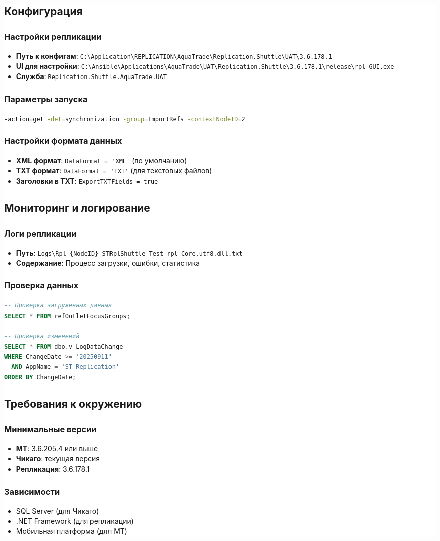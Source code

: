 ## Конфигурация

### Настройки репликации
- **Путь к конфигам**: `C:\Application\REPLICATION\AquaTrade\Replication.Shuttle\UAT\3.6.178.1`
- **UI для настройки**: `C:\Ansible\Applications\AquaTrade\UAT\Replication.Shuttle\3.6.178.1\release\rpl_GUI.exe`
- **Служба**: `Replication.Shuttle.AquaTrade.UAT`

### Параметры запуска
```bash
-action=get -det=synchronization -group=ImportRefs -contextNodeID=2
```

### Настройки формата данных
- **XML формат**: `DataFormat = 'XML'` (по умолчанию)
- **TXT формат**: `DataFormat = 'TXT'` (для текстовых файлов)
- **Заголовки в TXT**: `ExportTXTFields = true`

## Мониторинг и логирование

### Логи репликации
- **Путь**: `Logs\Rpl_{NodeID}_STRplShuttle-Test_rpl_Core.utf8.dll.txt`
- **Содержание**: Процесс загрузки, ошибки, статистика

### Проверка данных
```sql
-- Проверка загруженных данных
SELECT * FROM refOutletFocusGroups;

-- Проверка изменений
SELECT * FROM dbo.v_LogDataChange 
WHERE ChangeDate >= '20250911' 
  AND AppName = 'ST-Replication' 
ORDER BY ChangeDate;
```

## Требования к окружению

### Минимальные версии
- **МТ**: 3.6.205.4 или выше
- **Чикаго**: текущая версия
- **Репликация**: 3.6.178.1

### Зависимости
- SQL Server (для Чикаго)
- .NET Framework (для репликации)
- Мобильная платформа (для МТ)
